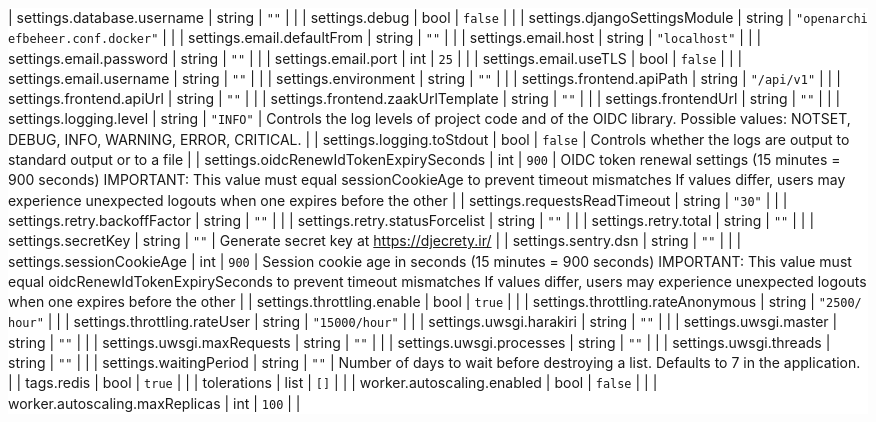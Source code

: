 | settings.database.username | string | `""` |  |
| settings.debug | bool | `false` |  |
| settings.djangoSettingsModule | string | `"openarchiefbeheer.conf.docker"` |  |
| settings.email.defaultFrom | string | `""` |  |
| settings.email.host | string | `"localhost"` |  |
| settings.email.password | string | `""` |  |
| settings.email.port | int | `25` |  |
| settings.email.useTLS | bool | `false` |  |
| settings.email.username | string | `""` |  |
| settings.environment | string | `""` |  |
| settings.frontend.apiPath | string | `"/api/v1"` |  |
| settings.frontend.apiUrl | string | `""` |  |
| settings.frontend.zaakUrlTemplate | string | `""` |  |
| settings.frontendUrl | string | `""` |  |
| settings.logging.level | string | `"INFO"` | Controls the log levels of project code and of the OIDC library.  Possible values: NOTSET, DEBUG, INFO, WARNING, ERROR, CRITICAL. |
| settings.logging.toStdout | bool | `false` | Controls whether the logs are output to standard output or to a file |
| settings.oidcRenewIdTokenExpirySeconds | int | `900` | OIDC token renewal settings (15 minutes = 900 seconds) IMPORTANT: This value must equal sessionCookieAge to prevent timeout mismatches If values differ, users may experience unexpected logouts when one expires before the other |
| settings.requestsReadTimeout | string | `"30"` |  |
| settings.retry.backoffFactor | string | `""` |  |
| settings.retry.statusForcelist | string | `""` |  |
| settings.retry.total | string | `""` |  |
| settings.secretKey | string | `""` | Generate secret key at https://djecrety.ir/ |
| settings.sentry.dsn | string | `""` |  |
| settings.sessionCookieAge | int | `900` | Session cookie age in seconds (15 minutes = 900 seconds) IMPORTANT: This value must equal oidcRenewIdTokenExpirySeconds to prevent timeout mismatches If values differ, users may experience unexpected logouts when one expires before the other |
| settings.throttling.enable | bool | `true` |  |
| settings.throttling.rateAnonymous | string | `"2500/hour"` |  |
| settings.throttling.rateUser | string | `"15000/hour"` |  |
| settings.uwsgi.harakiri | string | `""` |  |
| settings.uwsgi.master | string | `""` |  |
| settings.uwsgi.maxRequests | string | `""` |  |
| settings.uwsgi.processes | string | `""` |  |
| settings.uwsgi.threads | string | `""` |  |
| settings.waitingPeriod | string | `""` | Number of days to wait before destroying a list. Defaults to 7 in the application. |
| tags.redis | bool | `true` |  |
| tolerations | list | `[]` |  |
| worker.autoscaling.enabled | bool | `false` |  |
| worker.autoscaling.maxReplicas | int | `100` |  |
